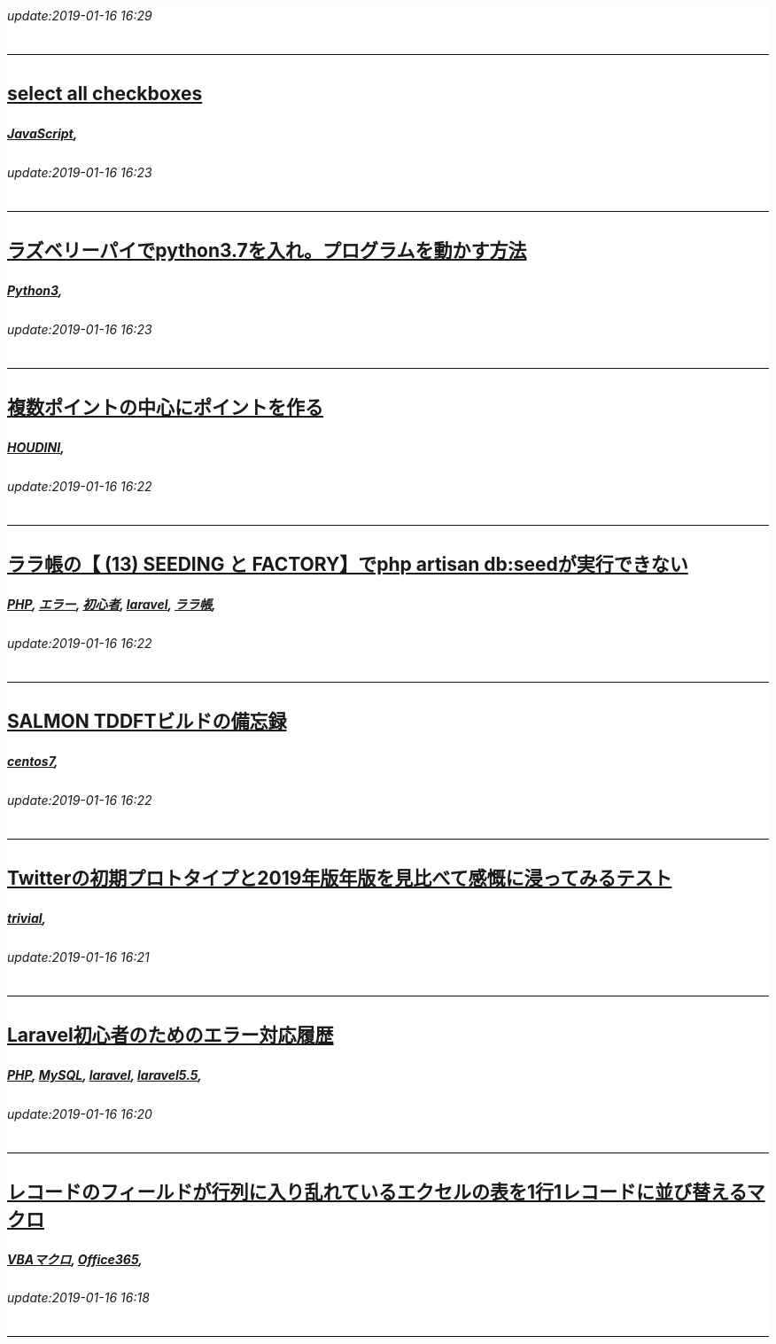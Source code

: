 ###### update:2019-01-16 16:29
---
## [select all checkboxes](https://qiita.com/naofumi-fujii/items/ab4bfb4d01a14e8df73a)
##### [JavaScript](https://qiita.com/tags/JavaScript), 
###### update:2019-01-16 16:23
---
## [ラズベリーパイでpython3.7を入れ。プログラムを動かす方法](https://qiita.com/aruhuxabe-ta/items/6bc023677458884a5e53)
##### [Python3](https://qiita.com/tags/Python3), 
###### update:2019-01-16 16:23
---
## [複数ポイントの中心にポイントを作る](https://qiita.com/uminomozuku/items/243fd5dfb9fa989aba0c)
##### [HOUDINI](https://qiita.com/tags/HOUDINI), 
###### update:2019-01-16 16:22
---
## [ララ帳の【 (13) SEEDING と FACTORY】でphp artisan db:seedが実行できない](https://qiita.com/mayobimu/items/407e04c14ffa701c46b9)
##### [PHP](https://qiita.com/tags/PHP), [エラー](https://qiita.com/tags/エラー), [初心者](https://qiita.com/tags/初心者), [laravel](https://qiita.com/tags/laravel), [ララ帳](https://qiita.com/tags/ララ帳), 
###### update:2019-01-16 16:22
---
## [SALMON TDDFTビルドの備忘録](https://qiita.com/Yasushi-Shinohara/items/c3696e460c7700e02a22)
##### [centos7](https://qiita.com/tags/centos7), 
###### update:2019-01-16 16:22
---
## [Twitterの初期プロトタイプと2019年版年版を見比べて感慨に浸ってみるテスト](https://qiita.com/YumaInaura/items/d8d5c58a89407dffb165)
##### [trivial](https://qiita.com/tags/trivial), 
###### update:2019-01-16 16:21
---
## [Laravel初心者のためのエラー対応履歴](https://qiita.com/uekky/items/3d5e469aef564bf06609)
##### [PHP](https://qiita.com/tags/PHP), [MySQL](https://qiita.com/tags/MySQL), [laravel](https://qiita.com/tags/laravel), [laravel5.5](https://qiita.com/tags/laravel5.5), 
###### update:2019-01-16 16:20
---
## [レコードのフィールドが行列に入り乱れているエクセルの表を1行1レコードに並び替えるマクロ](https://qiita.com/takaoki-makiguchi/items/b237598502172fc1ad98)
##### [VBAマクロ](https://qiita.com/tags/VBAマクロ), [Office365](https://qiita.com/tags/Office365), 
###### update:2019-01-16 16:18
---